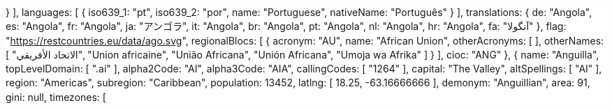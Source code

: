 }
],
languages: [
{
iso639_1: "pt",
iso639_2: "por",
name: "Portuguese",
nativeName: "Português"
}
],
translations: {
de: "Angola",
es: "Angola",
fr: "Angola",
ja: "アンゴラ",
it: "Angola",
br: "Angola",
pt: "Angola",
nl: "Angola",
hr: "Angola",
fa: "آنگولا"
},
flag: "https://restcountries.eu/data/ago.svg",
regionalBlocs: [
{
acronym: "AU",
name: "African Union",
otherAcronyms: [ ],
otherNames: [
"الاتحاد الأفريقي",
"Union africaine",
"União Africana",
"Unión Africana",
"Umoja wa Afrika"
]
}
],
cioc: "ANG"
},
{
name: "Anguilla",
topLevelDomain: [
".ai"
],
alpha2Code: "AI",
alpha3Code: "AIA",
callingCodes: [
"1264"
],
capital: "The Valley",
altSpellings: [
"AI"
],
region: "Americas",
subregion: "Caribbean",
population: 13452,
latlng: [
18.25,
-63.16666666
],
demonym: "Anguillian",
area: 91,
gini: null,
timezones: [